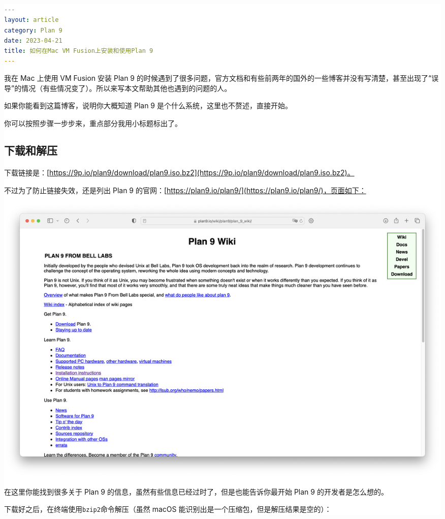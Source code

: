 ```yaml
---
layout: article
category: Plan 9
date: 2023-04-21
title: 如何在Mac VM Fusion上安装和使用Plan 9
---
```


我在 Mac 上使用 VM Fusion 安装 Plan 9 的时候遇到了很多问题，官方文档和有些前两年的国外的一些博客并没有写清楚，甚至出现了“误导”的情况（有些情况变了）。所以来写本文帮助其他也遇到的问题的人。

如果你能看到这篇博客，说明你大概知道 Plan 9 是个什么系统，这里也不赘述，直接开始。

你可以按照步骤一步步来，重点部分我用小标题标出了。

## 下载和解压
下载链接是：[https://9p.io/plan9/download/plan9.iso.bz2](https://9p.io/plan9/download/plan9.iso.bz2)。

不过为了防止链接失效，还是列出 Plan 9 的官网：[https://plan9.io/plan9/](https://plan9.io/plan9/)，页面如下：

<img src="/assets/images/130f3dda791d4e2f9ad77af60d1f37d5.png" style="box-shadow: 0px 0px 0px 0px">

在这里你能找到很多关于 Plan 9 的信息，虽然有些信息已经过时了，但是也能告诉你最开始 Plan 9 的开发者是怎么想的。

下载好之后，在终端使用`bzip2`命令解压（虽然 macOS 能识别出是一个压缩包，但是解压结果是空的）：
